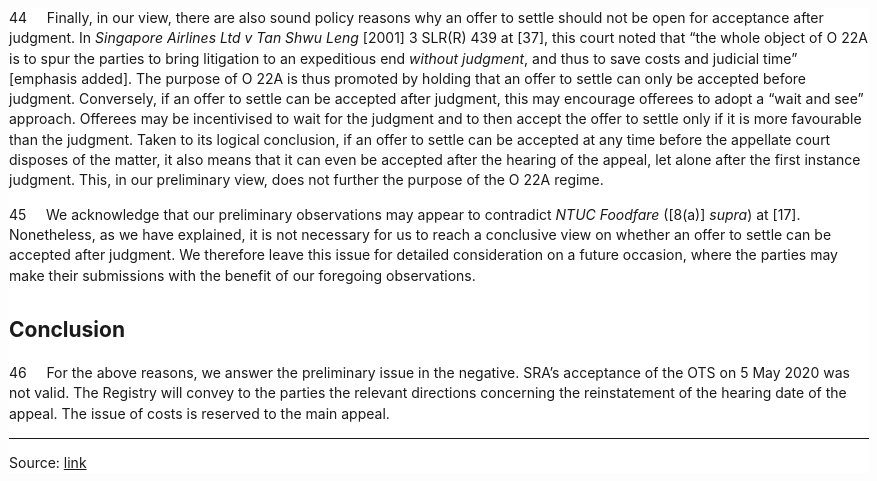 44     Finally, in our view, there are also sound policy reasons why an offer to settle should not be open for acceptance after judgment. In _Singapore Airlines Ltd v Tan Shwu Leng_ <span class="citation">\[2001\] 3 SLR(R) 439</span> at \[37\], this court noted that “the whole object of O 22A is to spur the parties to bring litigation to an expeditious end _without judgment_, and thus to save costs and judicial time” \[emphasis added\]. The purpose of O 22A is thus promoted by holding that an offer to settle can only be accepted before judgment. Conversely, if an offer to settle can be accepted after judgment, this may encourage offerees to adopt a “wait and see” approach. Offerees may be incentivised to wait for the judgment and to then accept the offer to settle only if it is more favourable than the judgment. Taken to its logical conclusion, if an offer to settle can be accepted at any time before the appellate court disposes of the matter, it also means that it can even be accepted after the hearing of the appeal, let alone after the first instance judgment. This, in our preliminary view, does not further the purpose of the O 22A regime.

45     We acknowledge that our preliminary observations may appear to contradict _NTUC Foodfare_ (\[8(a)\] _supra_) at \[17\]. Nonetheless, as we have explained, it is not necessary for us to reach a conclusive view on whether an offer to settle can be accepted after judgment. We therefore leave this issue for detailed consideration on a future occasion, where the parties may make their submissions with the benefit of our foregoing observations.

## Conclusion

46     For the above reasons, we answer the preliminary issue in the negative. SRA’s acceptance of the OTS on 5 May 2020 was not valid. The Registry will convey to the parties the relevant directions concerning the reinstatement of the hearing date of the appeal. The issue of costs is reserved to the main appeal.

* * *

[^1]: SRA’s Bundle of Documents dated 5 June 2020 at pages 3 and 4.

[^2]: SRA’s Bundle of Documents dated 5 June 2020 at pages 41 and 42.

[^3]: SRA’s submissions at para 17.


Source: [link](https://www.lawnet.sg:443/lawnet/web/lawnet/free-resources?p_p_id=freeresources_WAR_lawnet3baseportlet&p_p_lifecycle=1&p_p_state=normal&p_p_mode=view&_freeresources_WAR_lawnet3baseportlet_action=openContentPage&_freeresources_WAR_lawnet3baseportlet_docId=%2FJudgment%2F24763-SSP.xml)